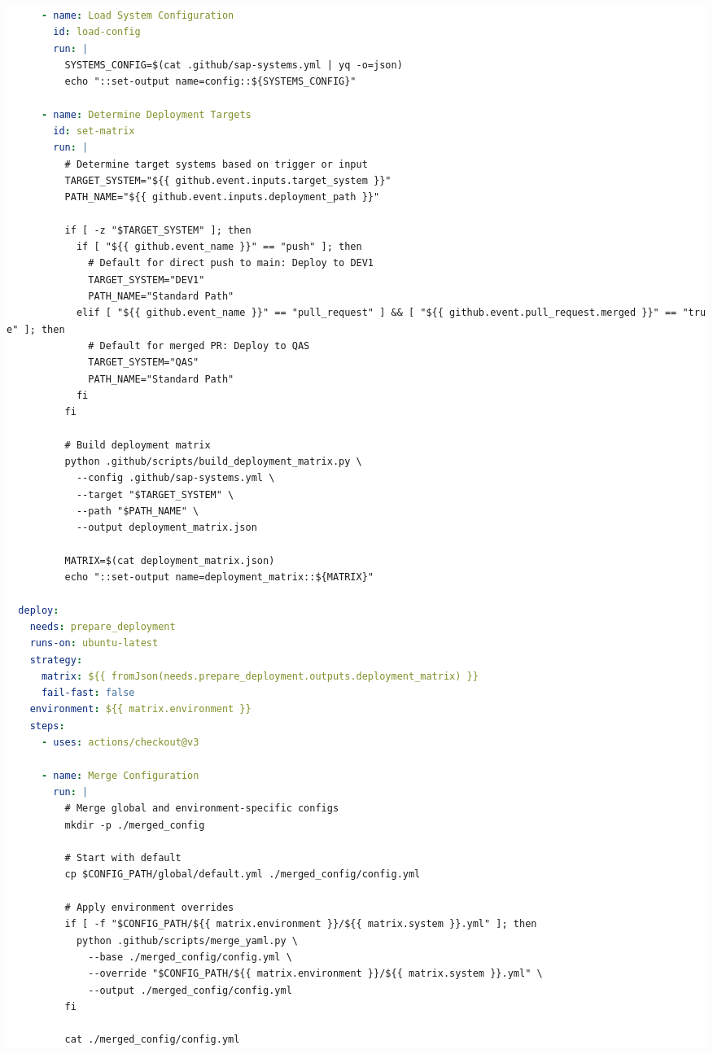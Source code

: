 ```yaml
      - name: Load System Configuration
        id: load-config
        run: |
          SYSTEMS_CONFIG=$(cat .github/sap-systems.yml | yq -o=json)
          echo "::set-output name=config::${SYSTEMS_CONFIG}"
      
      - name: Determine Deployment Targets
        id: set-matrix
        run: |
          # Determine target systems based on trigger or input
          TARGET_SYSTEM="${{ github.event.inputs.target_system }}"
          PATH_NAME="${{ github.event.inputs.deployment_path }}"
          
          if [ -z "$TARGET_SYSTEM" ]; then
            if [ "${{ github.event_name }}" == "push" ]; then
              # Default for direct push to main: Deploy to DEV1
              TARGET_SYSTEM="DEV1"
              PATH_NAME="Standard Path"
            elif [ "${{ github.event_name }}" == "pull_request" ] && [ "${{ github.event.pull_request.merged }}" == "true" ]; then
              # Default for merged PR: Deploy to QAS
              TARGET_SYSTEM="QAS"
              PATH_NAME="Standard Path"
            fi
          fi
          
          # Build deployment matrix
          python .github/scripts/build_deployment_matrix.py \
            --config .github/sap-systems.yml \
            --target "$TARGET_SYSTEM" \
            --path "$PATH_NAME" \
            --output deployment_matrix.json
            
          MATRIX=$(cat deployment_matrix.json)
          echo "::set-output name=deployment_matrix::${MATRIX}"
  
  deploy:
    needs: prepare_deployment
    runs-on: ubuntu-latest
    strategy:
      matrix: ${{ fromJson(needs.prepare_deployment.outputs.deployment_matrix) }}
      fail-fast: false
    environment: ${{ matrix.environment }}
    steps:
      - uses: actions/checkout@v3
      
      - name: Merge Configuration
        run: |
          # Merge global and environment-specific configs
          mkdir -p ./merged_config
          
          # Start with default
          cp $CONFIG_PATH/global/default.yml ./merged_config/config.yml
          
          # Apply environment overrides
          if [ -f "$CONFIG_PATH/${{ matrix.environment }}/${{ matrix.system }}.yml" ]; then
            python .github/scripts/merge_yaml.py \
              --base ./merged_config/config.yml \
              --override "$CONFIG_PATH/${{ matrix.environment }}/${{ matrix.system }}.yml" \
              --output ./merged_config/config.yml
          fi
          
          cat ./merged_config/config.yml
```